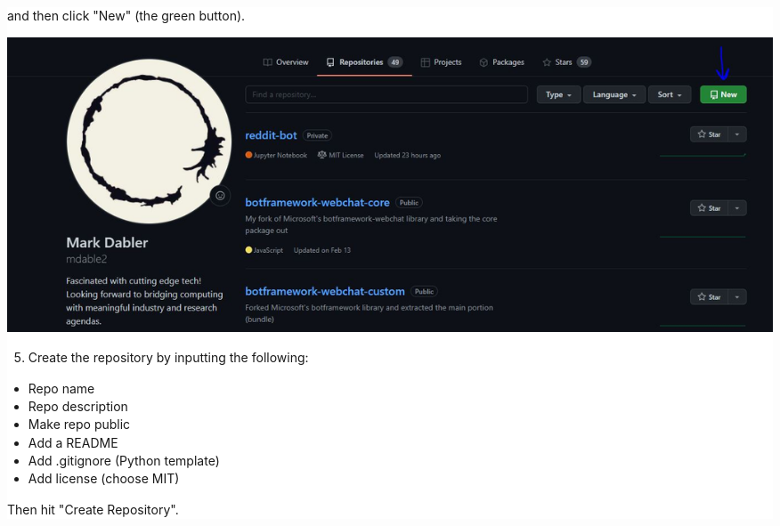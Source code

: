 and then click "New" (the green button).

![repositories new](../images/github_new_repository_button.JPG)

5. Create the repository by inputting the following:
* Repo name
* Repo description
* Make repo public
* Add a README
* Add .gitignore (Python template)
* Add license (choose MIT)

Then hit "Create Repository".
